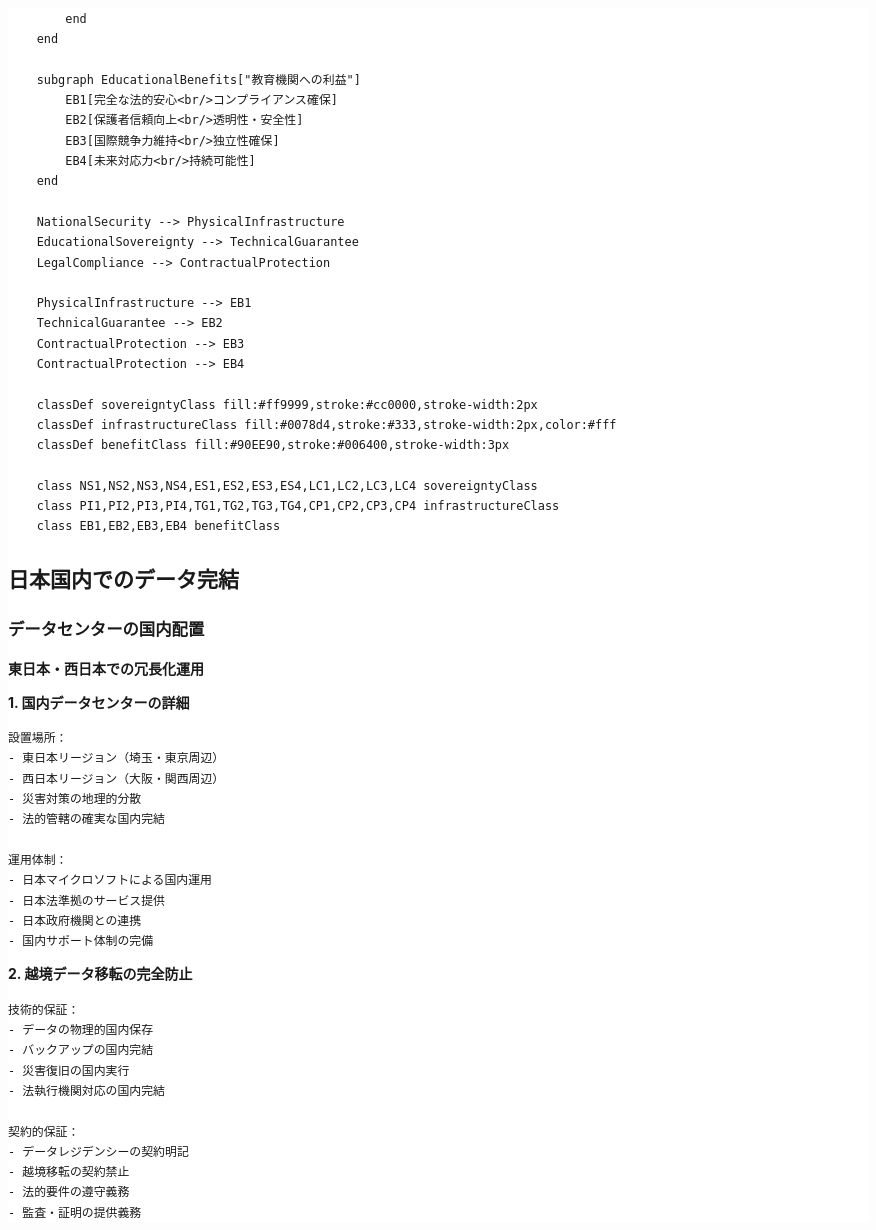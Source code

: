 ```mermaid
        end
    end
    
    subgraph EducationalBenefits["教育機関への利益"]
        EB1[完全な法的安心<br/>コンプライアンス確保]
        EB2[保護者信頼向上<br/>透明性・安全性]
        EB3[国際競争力維持<br/>独立性確保]
        EB4[未来対応力<br/>持続可能性]
    end
    
    NationalSecurity --> PhysicalInfrastructure
    EducationalSovereignty --> TechnicalGuarantee
    LegalCompliance --> ContractualProtection
    
    PhysicalInfrastructure --> EB1
    TechnicalGuarantee --> EB2
    ContractualProtection --> EB3
    ContractualProtection --> EB4
    
    classDef sovereigntyClass fill:#ff9999,stroke:#cc0000,stroke-width:2px
    classDef infrastructureClass fill:#0078d4,stroke:#333,stroke-width:2px,color:#fff
    classDef benefitClass fill:#90EE90,stroke:#006400,stroke-width:3px
    
    class NS1,NS2,NS3,NS4,ES1,ES2,ES3,ES4,LC1,LC2,LC3,LC4 sovereigntyClass
    class PI1,PI2,PI3,PI4,TG1,TG2,TG3,TG4,CP1,CP2,CP3,CP4 infrastructureClass
    class EB1,EB2,EB3,EB4 benefitClass
```

## 日本国内でのデータ完結

### データセンターの国内配置

**東日本・西日本での冗長化運用**

**1. 国内データセンターの詳細**
```
設置場所：
- 東日本リージョン（埼玉・東京周辺）
- 西日本リージョン（大阪・関西周辺）
- 災害対策の地理的分散
- 法的管轄の確実な国内完結

運用体制：
- 日本マイクロソフトによる国内運用
- 日本法準拠のサービス提供
- 日本政府機関との連携
- 国内サポート体制の完備
```

**2. 越境データ移転の完全防止**
```
技術的保証：
- データの物理的国内保存
- バックアップの国内完結
- 災害復旧の国内実行
- 法執行機関対応の国内完結

契約的保証：
- データレジデンシーの契約明記
- 越境移転の契約禁止
- 法的要件の遵守義務
- 監査・証明の提供義務
```
